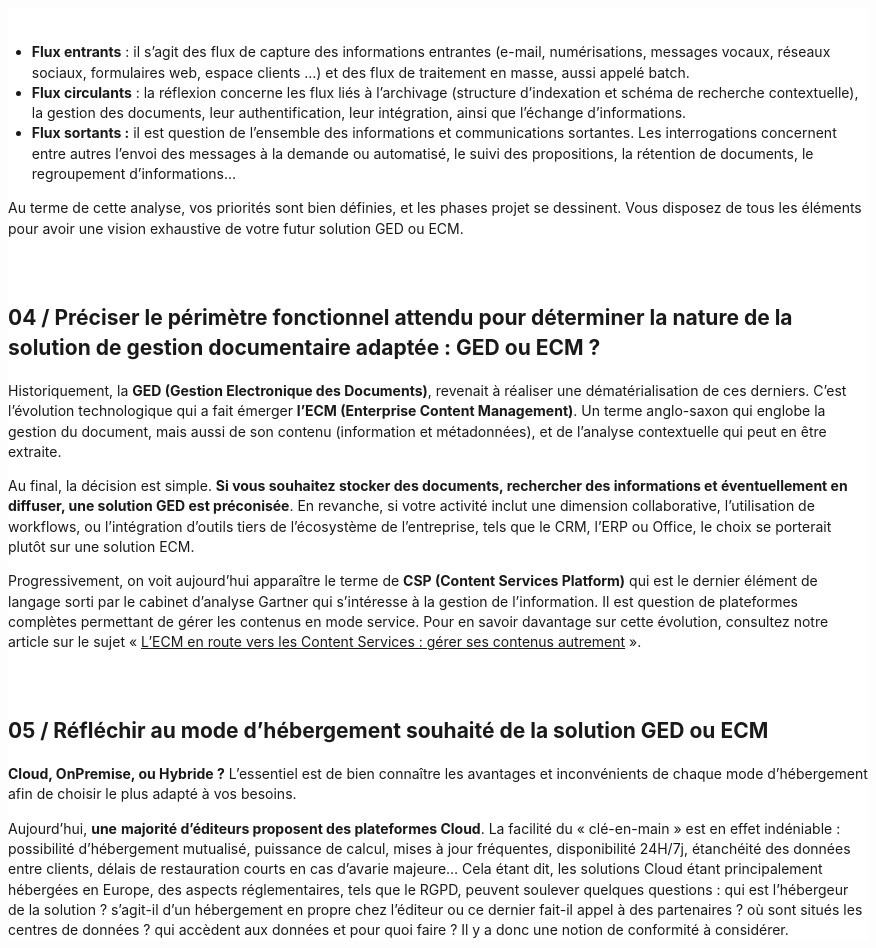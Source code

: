  

* **Flux entrants** : il s’agit des flux de capture des informations entrantes (e-mail, numérisations, messages vocaux, réseaux sociaux, formulaires web, espace clients …) et des flux de traitement en masse, aussi appelé batch.
* **Flux circulants** : la réflexion concerne les flux liés à l’archivage (structure d’indexation et schéma de recherche contextuelle), la gestion des documents, leur authentification, leur intégration, ainsi que l’échange d’informations.
* **Flux sortants :** il est question de l’ensemble des informations et communications sortantes. Les interrogations concernent entre autres l’envoi des messages à la demande ou automatisé, le suivi des propositions, la rétention de documents, le regroupement d’informations…

Au terme de cette analyse, vos priorités sont bien définies, et les phases projet se dessinent. Vous disposez de tous les éléments pour avoir une vision exhaustive de votre futur solution GED ou ECM.

 

## 04 / Préciser le périmètre fonctionnel attendu pour déterminer la nature de la solution de gestion documentaire adaptée : GED ou ECM ?

Historiquement, la **GED (Gestion Electronique des Documents)**, revenait à réaliser une dématérialisation de ces derniers. C’est l’évolution technologique qui a fait émerger **l’ECM (Enterprise Content Management)**. Un terme anglo-saxon qui englobe la gestion du document, mais aussi de son contenu (information et métadonnées), et de l’analyse contextuelle qui peut en être extraite.

Au final, la décision est simple. **Si vous souhaitez stocker des documents, rechercher des informations et éventuellement en diffuser, une solution GED est préconisée**. En revanche, si votre activité inclut une dimension collaborative, l’utilisation de workflows, ou l’intégration d’outils tiers de l’écosystème de l’entreprise, tels que le CRM, l’ERP ou Office, le choix se porterait plutôt sur une solution ECM.

Progressivement, on voit aujourd’hui apparaître le terme de **CSP (Content Services Platform)** qui est le dernier élément de langage sorti par le cabinet d’analyse Gartner qui s’intéresse à la gestion de l’information. Il est question de plateformes complètes permettant de gérer les contenus en mode service. Pour en savoir davantage sur cette évolution, consultez notre article sur le sujet « [L’ECM en route vers les Content Services : gérer ses contenus autrement](https://blog-consulting-and-integration.tessi.eu/posts/l-ecm-en-route-vers-les-content-services-gerer-ses-contenus-autrement) ».

 

## 05 / Réfléchir au mode d’hébergement souhaité de la solution GED ou ECM

**Cloud, OnPremise, ou Hybride ?** L’essentiel est de bien connaître les avantages et inconvénients de chaque mode d’hébergement afin de choisir le plus adapté à vos besoins. 

Aujourd’hui, **une** **majorité d’éditeurs proposent des plateformes Cloud**. La facilité du « clé-en-main » est en effet indéniable : possibilité d’hébergement mutualisé, puissance de calcul, mises à jour fréquentes, disponibilité 24H/7j, étanchéité des données entre clients, délais de restauration courts en cas d’avarie majeure… Cela étant dit, les solutions Cloud étant principalement hébergées en Europe, des aspects réglementaires, tels que le RGPD, peuvent soulever quelques questions : qui est l’hébergeur de la solution ? s’agit-il d’un hébergement en propre chez l’éditeur ou ce dernier fait-il appel à des partenaires ? où sont situés les centres de données ? qui accèdent aux données et pour quoi faire ? Il y a donc une notion de conformité à considérer.
